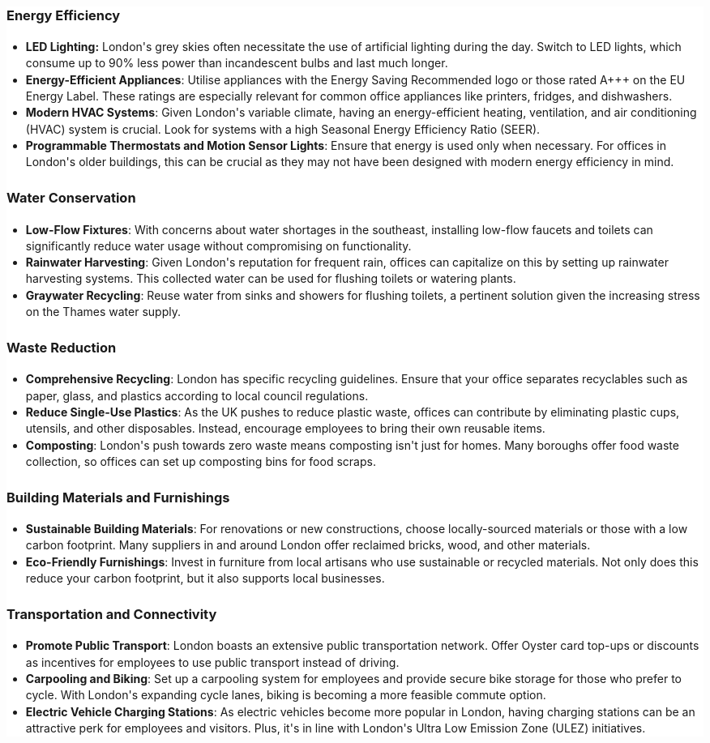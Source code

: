### **Energy Efficiency**

* **LED Lighting:** London's grey skies often necessitate the use of artificial lighting during the day. Switch to LED lights, which consume up to 90% less power than incandescent bulbs and last much longer.
* **Energy-Efficient Appliances**: Utilise appliances with the Energy Saving Recommended logo or those rated A+++ on the EU Energy Label. These ratings are especially relevant for common office appliances like printers, fridges, and dishwashers.
* **Modern HVAC Systems**: Given London's variable climate, having an energy-efficient heating, ventilation, and air conditioning (HVAC) system is crucial. Look for systems with a high Seasonal Energy Efficiency Ratio (SEER).
* **Programmable Thermostats and Motion Sensor Lights**: Ensure that energy is used only when necessary. For offices in London's older buildings, this can be crucial as they may not have been designed with modern energy efficiency in mind.

### **Water Conservation**

* **Low-Flow Fixtures**: With concerns about water shortages in the southeast, installing low-flow faucets and toilets can significantly reduce water usage without compromising on functionality.
* **Rainwater Harvesting**: Given London's reputation for frequent rain, offices can capitalize on this by setting up rainwater harvesting systems. This collected water can be used for flushing toilets or watering plants.
* **Graywater Recycling**: Reuse water from sinks and showers for flushing toilets, a pertinent solution given the increasing stress on the Thames water supply.

### **Waste Reduction**

* **Comprehensive Recycling**: London has specific recycling guidelines. Ensure that your office separates recyclables such as paper, glass, and plastics according to local council regulations.
* **Reduce Single-Use Plastics**: As the UK pushes to reduce plastic waste, offices can contribute by eliminating plastic cups, utensils, and other disposables. Instead, encourage employees to bring their own reusable items.
* **Composting**: London's push towards zero waste means composting isn't just for homes. Many boroughs offer food waste collection, so offices can set up composting bins for food scraps.

### **Building Materials and Furnishings**

* **Sustainable Building Materials**: For renovations or new constructions, choose locally-sourced materials or those with a low carbon footprint. Many suppliers in and around London offer reclaimed bricks, wood, and other materials.
* **Eco-Friendly Furnishings**: Invest in furniture from local artisans who use sustainable or recycled materials. Not only does this reduce your carbon footprint, but it also supports local businesses.

### **Transportation and Connectivity**

* **Promote Public Transport**: London boasts an extensive public transportation network. Offer Oyster card top-ups or discounts as incentives for employees to use public transport instead of driving.
* **Carpooling and Biking**: Set up a carpooling system for employees and provide secure bike storage for those who prefer to cycle. With London's expanding cycle lanes, biking is becoming a more feasible commute option.
* **Electric Vehicle Charging Stations**: As electric vehicles become more popular in London, having charging stations can be an attractive perk for employees and visitors. Plus, it's in line with London's Ultra Low Emission Zone (ULEZ) initiatives.
